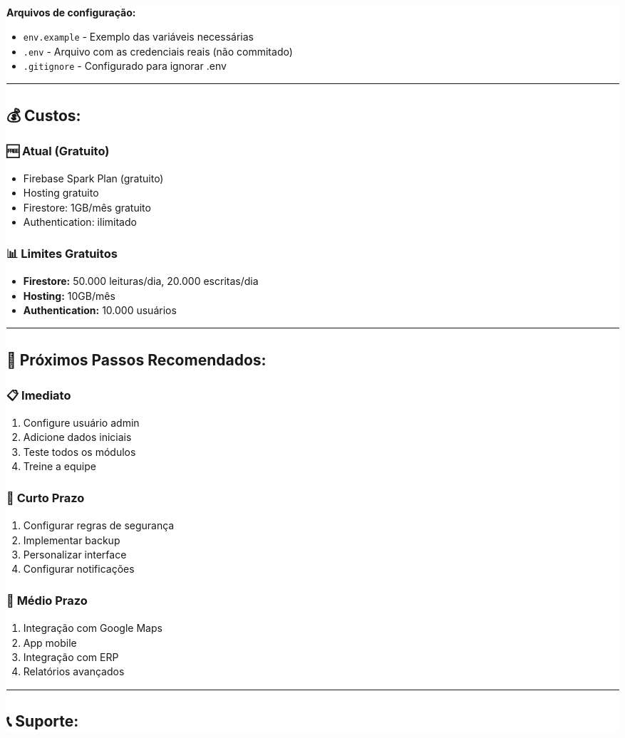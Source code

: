 **Arquivos de configuração:**

- `env.example` - Exemplo das variáveis necessárias
- `.env` - Arquivo com as credenciais reais (não commitado)
- `.gitignore` - Configurado para ignorar .env

---

## 💰 **Custos:**

### 🆓 **Atual (Gratuito)**

- Firebase Spark Plan (gratuito)
- Hosting gratuito
- Firestore: 1GB/mês gratuito
- Authentication: ilimitado

### 📊 **Limites Gratuitos**

- **Firestore:** 50.000 leituras/dia, 20.000 escritas/dia
- **Hosting:** 10GB/mês
- **Authentication:** 10.000 usuários

---

## 🚀 **Próximos Passos Recomendados:**

### 📋 **Imediato**

1. Configure usuário admin
2. Adicione dados iniciais
3. Teste todos os módulos
4. Treine a equipe

### 🔄 **Curto Prazo**

1. Configurar regras de segurança
2. Implementar backup
3. Personalizar interface
4. Configurar notificações

### 🎯 **Médio Prazo**

1. Integração com Google Maps
2. App mobile
3. Integração com ERP
4. Relatórios avançados

---

## 📞 **Suporte:**
